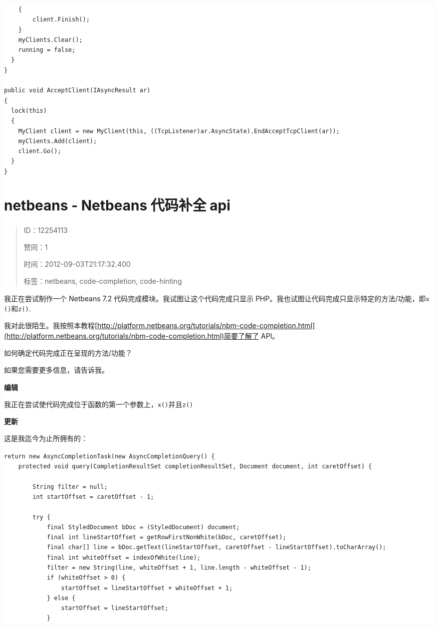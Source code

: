 ```
    {
        client.Finish();
    }
    myClients.Clear();
    running = false;
  }
}

public void AcceptClient(IAsyncResult ar)
{
  lock(this)
  {
    MyClient client = new MyClient(this, ((TcpListener)ar.AsyncState).EndAcceptTcpClient(ar));
    myClients.Add(client);
    client.Go();
  }
} 
```

# netbeans - Netbeans 代码补全 api

> ID：12254113
> 
> 赞同：1
> 
> 时间：2012-09-03T21:17:32.400
> 
> 标签：netbeans, code-completion, code-hinting

我正在尝试制作一个 Netbeans 7.2 代码完成模块。我试图让这个代码完成只显示 PHP。我也试图让代码完成只显示特定的方法/功能，即`x()`和`z()`.

我对此很陌生。我按照本教程[http://platform.netbeans.org/tutorials/nbm-code-completion.html](http://platform.netbeans.org/tutorials/nbm-code-completion.html)简要了解了 API。

如何确定代码完成正在呈现的方法/功能？

如果您需要更多信息，请告诉我。

**编辑**

我正在尝试使代码完成位于函数的第一个参数上，`x()`并且`z()`

**更新**

这是我迄今为止所拥有的：

```
return new AsyncCompletionTask(new AsyncCompletionQuery() {
    protected void query(CompletionResultSet completionResultSet, Document document, int caretOffset) {

        String filter = null;
        int startOffset = caretOffset - 1;

        try {
            final StyledDocument bDoc = (StyledDocument) document;
            final int lineStartOffset = getRowFirstNonWhite(bDoc, caretOffset);
            final char[] line = bDoc.getText(lineStartOffset, caretOffset - lineStartOffset).toCharArray();
            final int whiteOffset = indexOfWhite(line);
            filter = new String(line, whiteOffset + 1, line.length - whiteOffset - 1);
            if (whiteOffset > 0) {
                startOffset = lineStartOffset + whiteOffset + 1;
            } else {
                startOffset = lineStartOffset;
            }
```